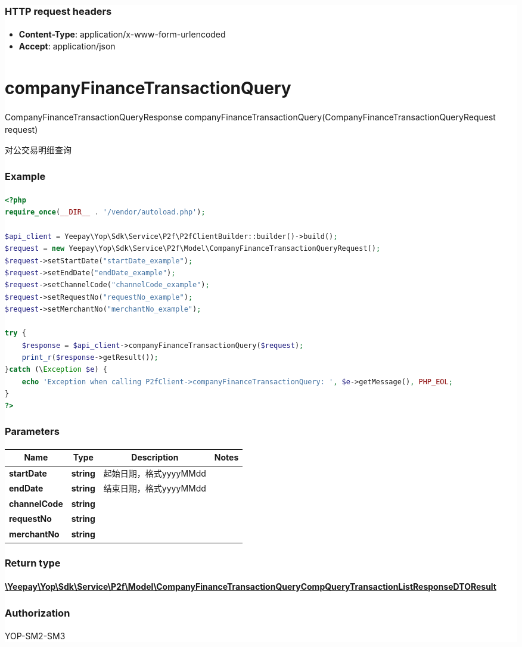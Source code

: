 ### HTTP request headers

 - **Content-Type**: application/x-www-form-urlencoded
 - **Accept**: application/json

# **companyFinanceTransactionQuery**
CompanyFinanceTransactionQueryResponse companyFinanceTransactionQuery(CompanyFinanceTransactionQueryRequest request)

对公交易明细查询

### Example
```php
<?php
require_once(__DIR__ . '/vendor/autoload.php');

$api_client = Yeepay\Yop\Sdk\Service\P2f\P2fClientBuilder::builder()->build();
$request = new Yeepay\Yop\Sdk\Service\P2f\Model\CompanyFinanceTransactionQueryRequest();
$request->setStartDate("startDate_example");
$request->setEndDate("endDate_example");
$request->setChannelCode("channelCode_example");
$request->setRequestNo("requestNo_example");
$request->setMerchantNo("merchantNo_example");

try {
    $response = $api_client->companyFinanceTransactionQuery($request);
    print_r($response->getResult());
}catch (\Exception $e) {
    echo 'Exception when calling P2fClient->companyFinanceTransactionQuery: ', $e->getMessage(), PHP_EOL;
}
?>
```

### Parameters

Name | Type | Description  | Notes
------------- | ------------- | ------------- | -------------
 **startDate** | **string**| 起始日期，格式yyyyMMdd |
 **endDate** | **string**| 结束日期，格式yyyyMMdd |
 **channelCode** | **string**|  |
 **requestNo** | **string**|  |
 **merchantNo** | **string**|  |

### Return type
[**\Yeepay\Yop\Sdk\Service\P2f\Model\CompanyFinanceTransactionQueryCompQueryTransactionListResponseDTOResult**](../Model/CompanyFinanceTransactionQueryCompQueryTransactionListResponseDTOResult.md)
### Authorization

YOP-SM2-SM3
